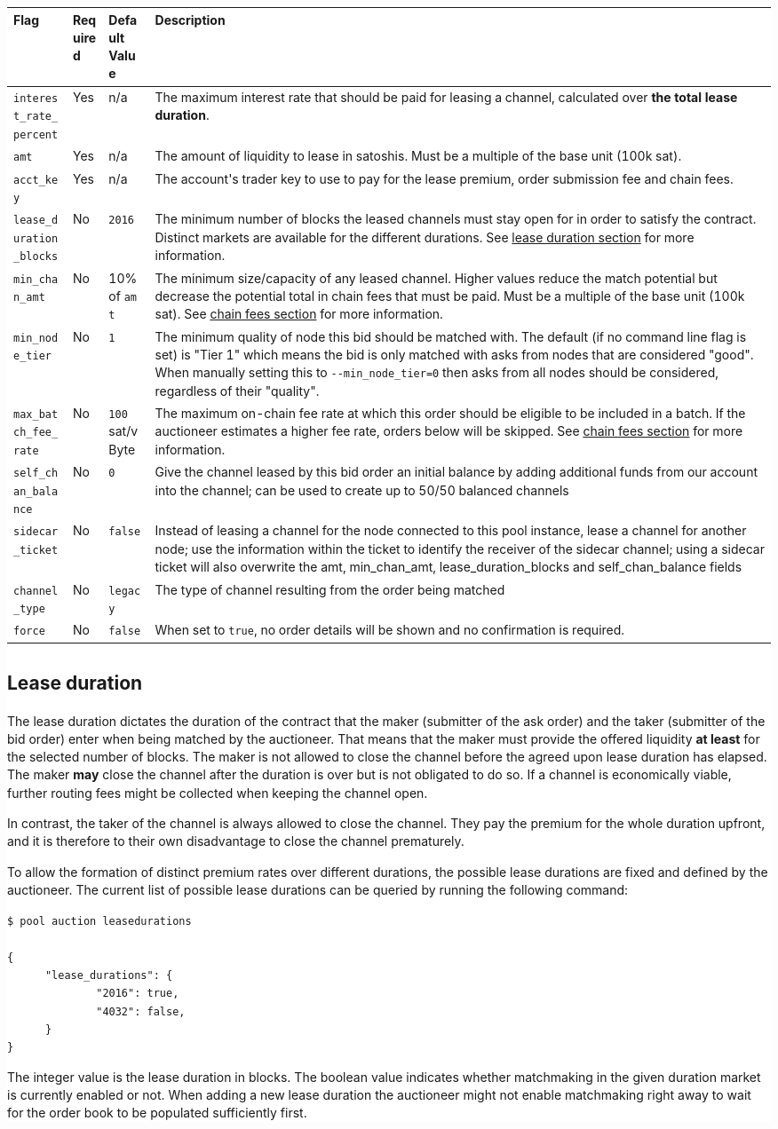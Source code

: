 | Flag | Required | Default Value | Description |
| :--- | :--- | :--- | :--- |
| `interest_rate_percent` | Yes | n/a | The maximum interest rate that should be paid for leasing a channel, calculated over **the total lease duration**. |
| `amt` | Yes | n/a | The amount of liquidity to lease in satoshis. Must be a multiple of the base unit \(100k sat\). |
| `acct_key` | Yes | n/a | The account's trader key to use to pay for the lease premium, order submission fee and chain fees. |
| `lease_duration_blocks` | No | `2016` | The minimum number of blocks the leased channels must stay open for in order to satisfy the contract. Distinct markets are available for the different durations. See [lease duration section](orders.md#lease-duration) for more information. |
| `min_chan_amt` | No | 10% of `amt` | The minimum size/capacity of any leased channel. Higher values reduce the match potential but decrease the potential total in chain fees that must be paid. Must be a multiple of the base unit \(100k sat\). See [chain fees section](orders.md#chain-fees) for more information. |
| `min_node_tier` | No | `1` | The minimum quality of node this bid should be matched with. The default \(if no command line flag is set\) is "Tier 1" which means the bid is only matched with asks from nodes that are considered "good". When manually setting this to `--min_node_tier=0` then asks from all nodes should be considered, regardless of their "quality". |
| `max_batch_fee_rate` | No | `100` sat/vByte | The maximum on-chain fee rate at which this order should be eligible to be included in a batch. If the auctioneer estimates a higher fee rate, orders below will be skipped. See [chain fees section](orders.md#chain-fees) for more information. |
| `self_chan_balance` | No | `0` | Give the channel leased by this bid order an initial balance by adding additional funds from our account into the channel; can be used to create up to 50/50 balanced channels |
| `sidecar_ticket` | No | `false` | Instead of leasing a channel for the node connected to this pool instance, lease a channel for another node; use the information within the ticket to identify the receiver of the sidecar channel; using a sidecar ticket will also overwrite the amt, min_chan_amt, lease_duration_blocks and self_chan_balance fields |
| `channel_type` | No | `legacy` | The type of channel resulting from the order being matched |
| `force` | No | `false` | When set to `true`, no order details will be shown and no confirmation is required. |

## Lease duration

The lease duration dictates the duration of the contract that the maker \(submitter of the ask order\) and the taker \(submitter of the bid order\) enter when being matched by the auctioneer. That means that the maker must provide the offered liquidity **at least** for the selected number of blocks. The maker is not allowed to close the channel before the agreed upon lease duration has elapsed. The maker **may** close the channel after the duration is over but is not obligated to do so. If a channel is economically viable, further routing fees might be collected when keeping the channel open.

In contrast, the taker of the channel is always allowed to close the channel. They pay the premium for the whole duration upfront, and it is therefore to their own disadvantage to close the channel prematurely.

To allow the formation of distinct premium rates over different durations, the possible lease durations are fixed and defined by the auctioneer. The current list of possible lease durations can be queried by running the following command:

```shell
$ pool auction leasedurations

{
      "lease_durations": {
              "2016": true,
              "4032": false,
      }
}
```

The integer value is the lease duration in blocks. The boolean value indicates whether matchmaking in the given duration market is currently enabled or not. When adding a new lease duration the auctioneer might not enable matchmaking right away to wait for the order book to be populated sufficiently first.

